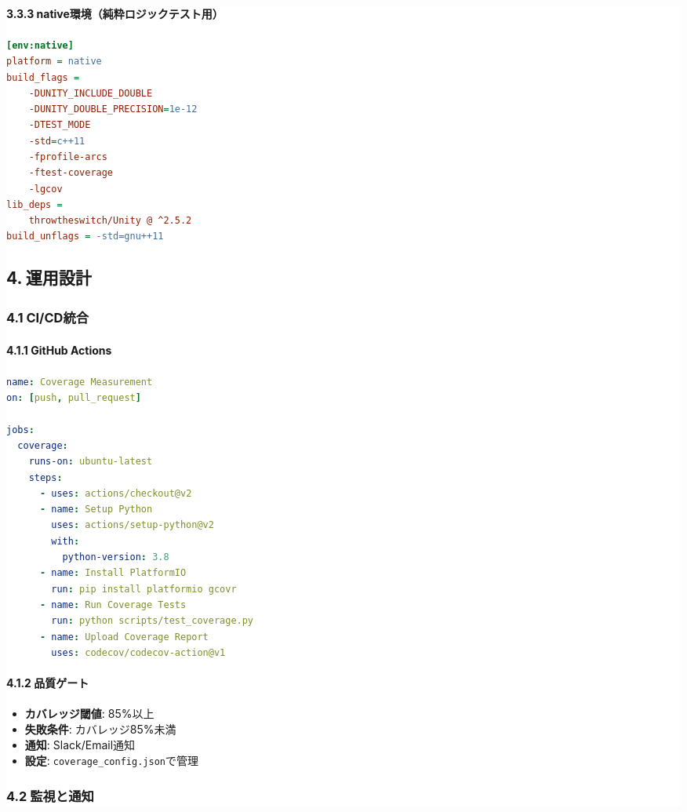 #### 3.3.3 native環境（純粋ロジックテスト用）
```ini
[env:native]
platform = native
build_flags = 
    -DUNITY_INCLUDE_DOUBLE
    -DUNITY_DOUBLE_PRECISION=1e-12
    -DTEST_MODE
    -std=c++11
    -fprofile-arcs
    -ftest-coverage
    -lgcov
lib_deps =
    throwtheswitch/Unity @ ^2.5.2
build_unflags = -std=gnu++11
```

## 4. 運用設計

### 4.1 CI/CD統合

#### 4.1.1 GitHub Actions
```yaml
name: Coverage Measurement
on: [push, pull_request]

jobs:
  coverage:
    runs-on: ubuntu-latest
    steps:
      - uses: actions/checkout@v2
      - name: Setup Python
        uses: actions/setup-python@v2
        with:
          python-version: 3.8
      - name: Install PlatformIO
        run: pip install platformio gcovr
      - name: Run Coverage Tests
        run: python scripts/test_coverage.py
      - name: Upload Coverage Report
        uses: codecov/codecov-action@v1
```

#### 4.1.2 品質ゲート
- **カバレッジ閾値**: 85%以上
- **失敗条件**: カバレッジ85%未満
- **通知**: Slack/Email通知
- **設定**: `coverage_config.json`で管理

### 4.2 監視と通知
